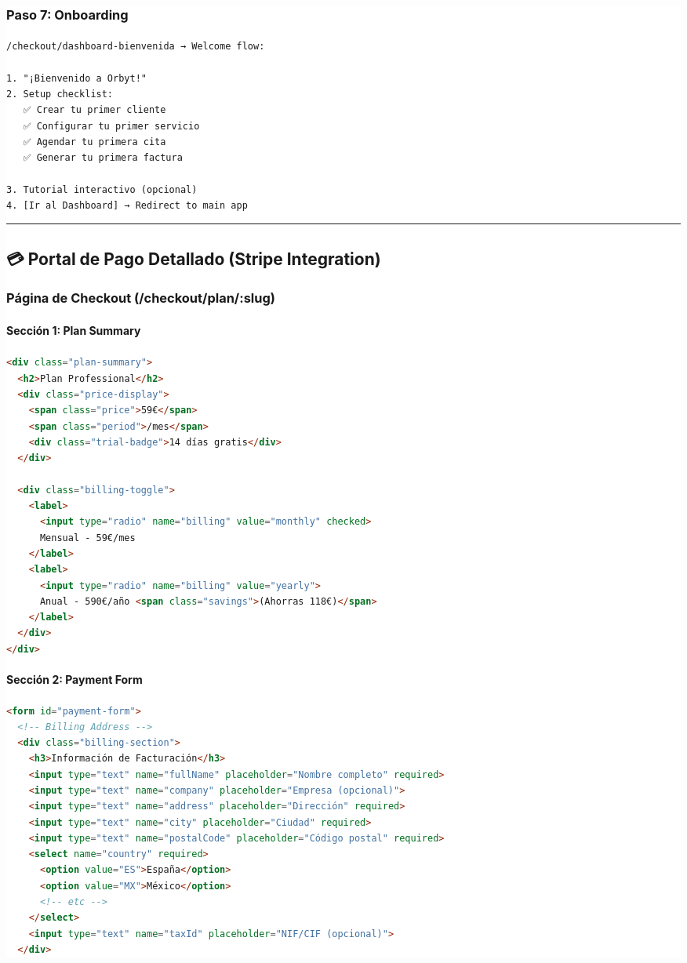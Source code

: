 ### **Paso 7: Onboarding**
```
/checkout/dashboard-bienvenida → Welcome flow:

1. "¡Bienvenido a Orbyt!"
2. Setup checklist:
   ✅ Crear tu primer cliente
   ✅ Configurar tu primer servicio  
   ✅ Agendar tu primera cita
   ✅ Generar tu primera factura

3. Tutorial interactivo (opcional)
4. [Ir al Dashboard] → Redirect to main app
```

---

## 💳 Portal de Pago Detallado (Stripe Integration)

### **Página de Checkout (/checkout/plan/:slug)**

#### **Sección 1: Plan Summary**
```html
<div class="plan-summary">
  <h2>Plan Professional</h2>
  <div class="price-display">
    <span class="price">59€</span>
    <span class="period">/mes</span>
    <div class="trial-badge">14 días gratis</div>
  </div>
  
  <div class="billing-toggle">
    <label>
      <input type="radio" name="billing" value="monthly" checked>
      Mensual - 59€/mes
    </label>
    <label>
      <input type="radio" name="billing" value="yearly">
      Anual - 590€/año <span class="savings">(Ahorras 118€)</span>
    </label>
  </div>
</div>
```

#### **Sección 2: Payment Form**
```html
<form id="payment-form">
  <!-- Billing Address -->
  <div class="billing-section">
    <h3>Información de Facturación</h3>
    <input type="text" name="fullName" placeholder="Nombre completo" required>
    <input type="text" name="company" placeholder="Empresa (opcional)">
    <input type="text" name="address" placeholder="Dirección" required>
    <input type="text" name="city" placeholder="Ciudad" required>
    <input type="text" name="postalCode" placeholder="Código postal" required>
    <select name="country" required>
      <option value="ES">España</option>
      <option value="MX">México</option>
      <!-- etc -->
    </select>
    <input type="text" name="taxId" placeholder="NIF/CIF (opcional)">
  </div>

```